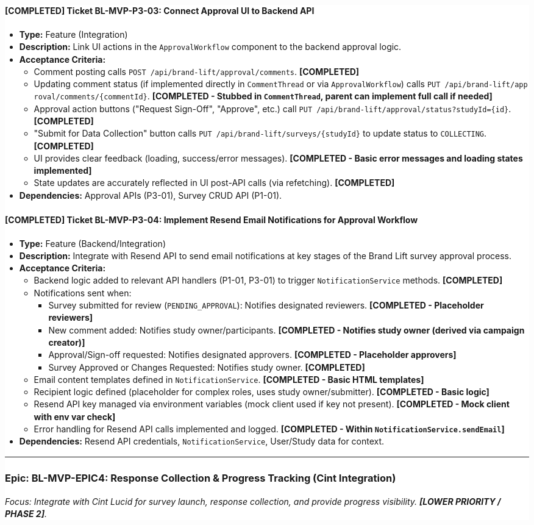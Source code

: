#### [COMPLETED] Ticket BL-MVP-P3-03: Connect Approval UI to Backend API
-   **Type:** Feature (Integration)
-   **Description:** Link UI actions in the `ApprovalWorkflow` component to the backend approval logic.
-   **Acceptance Criteria:**
    -   Comment posting calls `POST /api/brand-lift/approval/comments`. **[COMPLETED]**
    -   Updating comment status (if implemented directly in `CommentThread` or via `ApprovalWorkflow`) calls `PUT /api/brand-lift/approval/comments/{commentId}`. **[COMPLETED - Stubbed in `CommentThread`, parent can implement full call if needed]**
    -   Approval action buttons ("Request Sign-Off", "Approve", etc.) call `PUT /api/brand-lift/approval/status?studyId={id}`. **[COMPLETED]**
    -   "Submit for Data Collection" button calls `PUT /api/brand-lift/surveys/{studyId}` to update status to `COLLECTING`. **[COMPLETED]**
    -   UI provides clear feedback (loading, success/error messages). **[COMPLETED - Basic error messages and loading states implemented]**
    -   State updates are accurately reflected in UI post-API calls (via refetching). **[COMPLETED]**
-   **Dependencies:** Approval APIs (P3-01), Survey CRUD API (P1-01).

#### [COMPLETED] Ticket BL-MVP-P3-04: Implement Resend Email Notifications for Approval Workflow
-   **Type:** Feature (Backend/Integration)
-   **Description:** Integrate with Resend API to send email notifications at key stages of the Brand Lift survey approval process.
-   **Acceptance Criteria:**
    -   Backend logic added to relevant API handlers (P1-01, P3-01) to trigger `NotificationService` methods. **[COMPLETED]**
    -   Notifications sent when:
        *   Survey submitted for review (`PENDING_APPROVAL`): Notifies designated reviewers. **[COMPLETED - Placeholder reviewers]**
        *   New comment added: Notifies study owner/participants. **[COMPLETED - Notifies study owner (derived via campaign creator)]**
        *   Approval/Sign-off requested: Notifies designated approvers. **[COMPLETED - Placeholder approvers]**
        *   Survey Approved or Changes Requested: Notifies study owner. **[COMPLETED]**
    -   Email content templates defined in `NotificationService`. **[COMPLETED - Basic HTML templates]**
    -   Recipient logic defined (placeholder for complex roles, uses study owner/submitter). **[COMPLETED - Basic logic]**
    -   Resend API key managed via environment variables (mock client used if key not present). **[COMPLETED - Mock client with env var check]**
    -   Error handling for Resend API calls implemented and logged. **[COMPLETED - Within `NotificationService.sendEmail`]**
-   **Dependencies:** Resend API credentials, `NotificationService`, User/Study data for context.

---

### Epic: BL-MVP-EPIC4: Response Collection & Progress Tracking (Cint Integration)
*Focus: Integrate with Cint Lucid for survey launch, response collection, and provide progress visibility. **[LOWER PRIORITY / PHASE 2]**.*
